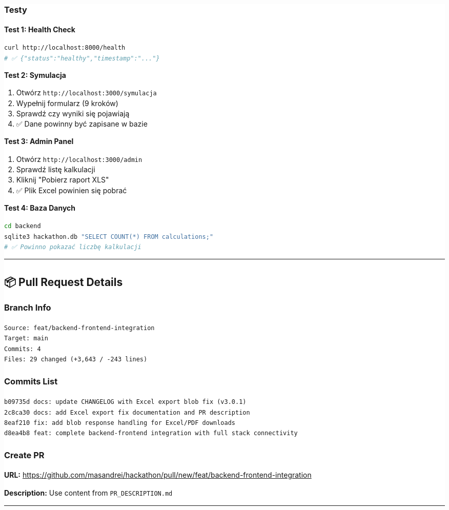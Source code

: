 ### Testy

**Test 1: Health Check**
```bash
curl http://localhost:8000/health
# ✅ {"status":"healthy","timestamp":"..."}
```

**Test 2: Symulacja**
1. Otwórz `http://localhost:3000/symulacja`
2. Wypełnij formularz (9 kroków)
3. Sprawdź czy wyniki się pojawiają
4. ✅ Dane powinny być zapisane w bazie

**Test 3: Admin Panel**
1. Otwórz `http://localhost:3000/admin`
2. Sprawdź listę kalkulacji
3. Kliknij "Pobierz raport XLS"
4. ✅ Plik Excel powinien się pobrać

**Test 4: Baza Danych**
```bash
cd backend
sqlite3 hackathon.db "SELECT COUNT(*) FROM calculations;"
# ✅ Powinno pokazać liczbę kalkulacji
```

---

## 📦 Pull Request Details

### Branch Info
```
Source: feat/backend-frontend-integration
Target: main
Commits: 4
Files: 29 changed (+3,643 / -243 lines)
```

### Commits List
```
b09735d docs: update CHANGELOG with Excel export blob fix (v3.0.1)
2c8ca30 docs: add Excel export fix documentation and PR description
8eaf210 fix: add blob response handling for Excel/PDF downloads
d8ea4b8 feat: complete backend-frontend integration with full stack connectivity
```

### Create PR
**URL:** https://github.com/masandrei/hackathon/pull/new/feat/backend-frontend-integration

**Description:** Use content from `PR_DESCRIPTION.md`

---
